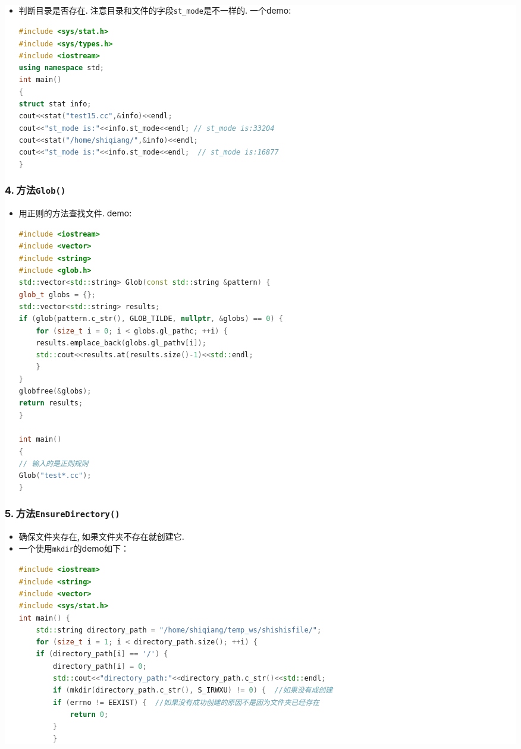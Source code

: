 - 判断目录是否存在. 注意目录和文件的字段`st_mode`是不一样的. 一个demo: 
    ```c++
    #include <sys/stat.h>
    #include <sys/types.h>
    #include <iostream>
    using namespace std;
    int main()
    {
    struct stat info;
    cout<<stat("test15.cc",&info)<<endl; 
    cout<<"st_mode is:"<<info.st_mode<<endl; // st_mode is:33204
    cout<<stat("/home/shiqiang/",&info)<<endl; 
    cout<<"st_mode is:"<<info.st_mode<<endl;  // st_mode is:16877
    }
    ```

### 4. 方法`Glob()`

- 用正则的方法查找文件. demo:
    ```c++
    #include <iostream>
    #include <vector>
    #include <string>
    #include <glob.h>
    std::vector<std::string> Glob(const std::string &pattern) {
    glob_t globs = {};
    std::vector<std::string> results;
    if (glob(pattern.c_str(), GLOB_TILDE, nullptr, &globs) == 0) {
        for (size_t i = 0; i < globs.gl_pathc; ++i) {
        results.emplace_back(globs.gl_pathv[i]);
        std::cout<<results.at(results.size()-1)<<std::endl;
        }
    }
    globfree(&globs);
    return results;
    }

    int main()
    {
    // 输入的是正则规则
    Glob("test*.cc"); 
    }
    ```

### 5. 方法`EnsureDirectory()`

- 确保文件夹存在, 如果文件夹不存在就创建它. 
- 一个使用`mkdir`的demo如下：
    ```c++
    #include <iostream>
    #include <string>
    #include <vector>
    #include <sys/stat.h>
    int main() { 
        std::string directory_path = "/home/shiqiang/temp_ws/shishisfile/";
        for (size_t i = 1; i < directory_path.size(); ++i) {
        if (directory_path[i] == '/') {
            directory_path[i] = 0;
            std::cout<<"directory_path:"<<directory_path.c_str()<<std::endl;
            if (mkdir(directory_path.c_str(), S_IRWXU) != 0) {  //如果没有成创建
            if (errno != EEXIST) {  //如果没有成功创建的原因不是因为文件夹已经存在
                return 0;
            }
            }